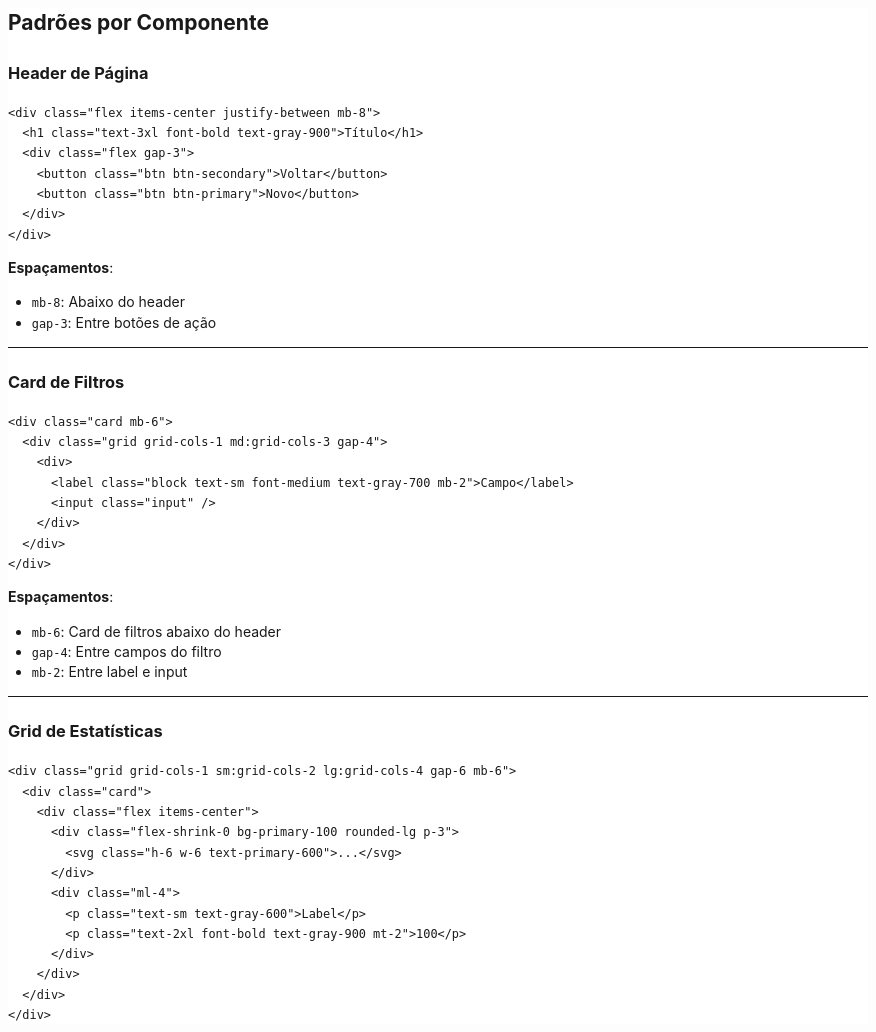 ## Padrões por Componente

### Header de Página
```vue
<div class="flex items-center justify-between mb-8">
  <h1 class="text-3xl font-bold text-gray-900">Título</h1>
  <div class="flex gap-3">
    <button class="btn btn-secondary">Voltar</button>
    <button class="btn btn-primary">Novo</button>
  </div>
</div>
```

**Espaçamentos**:
- `mb-8`: Abaixo do header
- `gap-3`: Entre botões de ação

---

### Card de Filtros
```vue
<div class="card mb-6">
  <div class="grid grid-cols-1 md:grid-cols-3 gap-4">
    <div>
      <label class="block text-sm font-medium text-gray-700 mb-2">Campo</label>
      <input class="input" />
    </div>
  </div>
</div>
```

**Espaçamentos**:
- `mb-6`: Card de filtros abaixo do header
- `gap-4`: Entre campos do filtro
- `mb-2`: Entre label e input

---

### Grid de Estatísticas
```vue
<div class="grid grid-cols-1 sm:grid-cols-2 lg:grid-cols-4 gap-6 mb-6">
  <div class="card">
    <div class="flex items-center">
      <div class="flex-shrink-0 bg-primary-100 rounded-lg p-3">
        <svg class="h-6 w-6 text-primary-600">...</svg>
      </div>
      <div class="ml-4">
        <p class="text-sm text-gray-600">Label</p>
        <p class="text-2xl font-bold text-gray-900 mt-2">100</p>
      </div>
    </div>
  </div>
</div>
```
